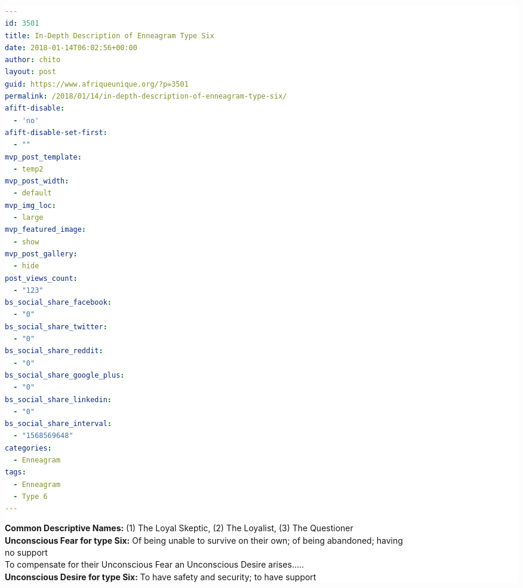 ```yaml
---
id: 3501
title: In-Depth Description of Enneagram Type Six
date: 2018-01-14T06:02:56+00:00
author: chito
layout: post
guid: https://www.afriqueunique.org/?p=3501
permalink: /2018/01/14/in-depth-description-of-enneagram-type-six/
afift-disable:
  - 'no'
afift-disable-set-first:
  - ""
mvp_post_template:
  - temp2
mvp_post_width:
  - default
mvp_img_loc:
  - large
mvp_featured_image:
  - show
mvp_post_gallery:
  - hide
post_views_count:
  - "123"
bs_social_share_facebook:
  - "0"
bs_social_share_twitter:
  - "0"
bs_social_share_reddit:
  - "0"
bs_social_share_google_plus:
  - "0"
bs_social_share_linkedin:
  - "0"
bs_social_share_interval:
  - "1568569648"
categories:
  - Enneagram
tags:
  - Enneagram
  - Type 6
---
```

**Common Descriptive Names:** (1) The Loyal Skeptic, (2) The Loyalist, (3) The Questioner  
**Unconscious Fear for type Six:** Of being unable to survive on their own; of being abandoned; having  
no support  
To compensate for their Unconscious Fear an Unconscious Desire arises&#8230;..  
**Unconscious Desire for type Six:** To have safety and security; to have support
